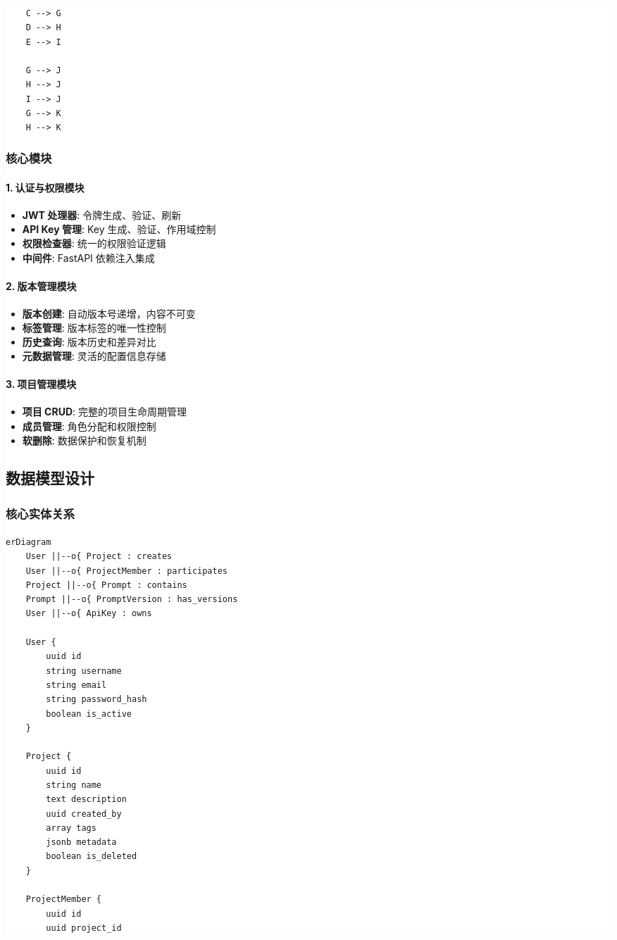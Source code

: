 ```mermaid
    C --> G
    D --> H
    E --> I

    G --> J
    H --> J
    I --> J
    G --> K
    H --> K
```

### 核心模块

#### 1. 认证与权限模块
- **JWT 处理器**: 令牌生成、验证、刷新
- **API Key 管理**: Key 生成、验证、作用域控制
- **权限检查器**: 统一的权限验证逻辑
- **中间件**: FastAPI 依赖注入集成

#### 2. 版本管理模块
- **版本创建**: 自动版本号递增，内容不可变
- **标签管理**: 版本标签的唯一性控制
- **历史查询**: 版本历史和差异对比
- **元数据管理**: 灵活的配置信息存储

#### 3. 项目管理模块
- **项目 CRUD**: 完整的项目生命周期管理
- **成员管理**: 角色分配和权限控制
- **软删除**: 数据保护和恢复机制

## 数据模型设计

### 核心实体关系

```mermaid
erDiagram
    User ||--o{ Project : creates
    User ||--o{ ProjectMember : participates
    Project ||--o{ Prompt : contains
    Prompt ||--o{ PromptVersion : has_versions
    User ||--o{ ApiKey : owns

    User {
        uuid id
        string username
        string email
        string password_hash
        boolean is_active
    }

    Project {
        uuid id
        string name
        text description
        uuid created_by
        array tags
        jsonb metadata
        boolean is_deleted
    }

    ProjectMember {
        uuid id
        uuid project_id
```